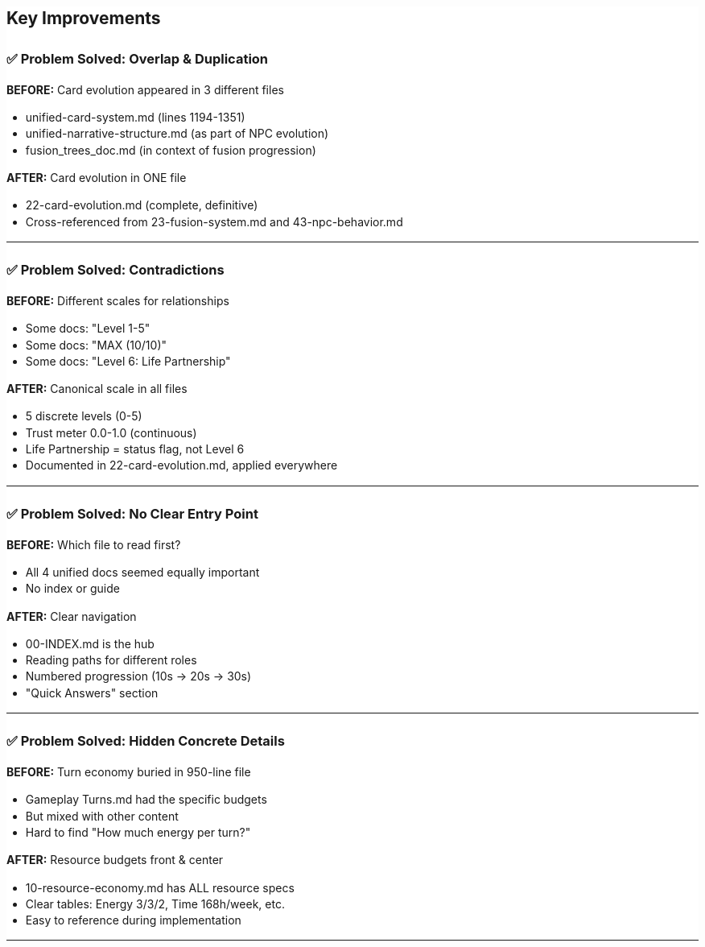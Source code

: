 
## Key Improvements

### ✅ Problem Solved: Overlap & Duplication

**BEFORE:** Card evolution appeared in 3 different files
- unified-card-system.md (lines 1194-1351)
- unified-narrative-structure.md (as part of NPC evolution)
- fusion_trees_doc.md (in context of fusion progression)

**AFTER:** Card evolution in ONE file
- 22-card-evolution.md (complete, definitive)
- Cross-referenced from 23-fusion-system.md and 43-npc-behavior.md

---

### ✅ Problem Solved: Contradictions

**BEFORE:** Different scales for relationships
- Some docs: "Level 1-5"
- Some docs: "MAX (10/10)"
- Some docs: "Level 6: Life Partnership"

**AFTER:** Canonical scale in all files
- 5 discrete levels (0-5)
- Trust meter 0.0-1.0 (continuous)
- Life Partnership = status flag, not Level 6
- Documented in 22-card-evolution.md, applied everywhere

---

### ✅ Problem Solved: No Clear Entry Point

**BEFORE:** Which file to read first?
- All 4 unified docs seemed equally important
- No index or guide

**AFTER:** Clear navigation
- 00-INDEX.md is the hub
- Reading paths for different roles
- Numbered progression (10s → 20s → 30s)
- "Quick Answers" section

---

### ✅ Problem Solved: Hidden Concrete Details

**BEFORE:** Turn economy buried in 950-line file
- Gameplay Turns.md had the specific budgets
- But mixed with other content
- Hard to find "How much energy per turn?"

**AFTER:** Resource budgets front & center
- 10-resource-economy.md has ALL resource specs
- Clear tables: Energy 3/3/2, Time 168h/week, etc.
- Easy to reference during implementation

---